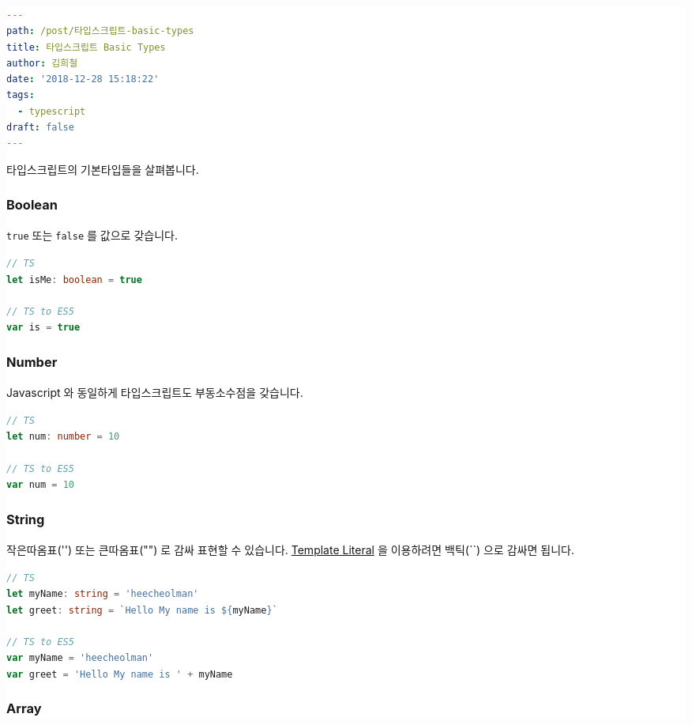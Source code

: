 ```yaml
---
path: /post/타입스크립트-basic-types
title: 타입스크립트 Basic Types
author: 김희철
date: '2018-12-28 15:18:22'
tags:
  - typescript
draft: false
---
```


타입스크립트의 기본타입들을 살펴봅니다.

### Boolean

`true` 또는 `false` 를 값으로 갖습니다.

```ts
// TS
let isMe: boolean = true

// TS to ES5
var is = true
```

### Number

Javascript 와 동일하게 타입스크립트도 부동소수점을 갖습니다.

```ts
// TS
let num: number = 10

// TS to ES5
var num = 10
```

### String

작은따옴표('') 또는 큰따옴표("") 로 감싸 표현할 수 있습니다. [Template Literal](https://developer.mozilla.org/ko/docs/Web/JavaScript/Reference/Template_literals) 을 이용하려면 백틱(\`\`) 으로 감싸면 됩니다.

```ts
// TS
let myName: string = 'heecheolman'
let greet: string = `Hello My name is ${myName}`

// TS to ES5
var myName = 'heecheolman'
var greet = 'Hello My name is ' + myName
```

### Array
